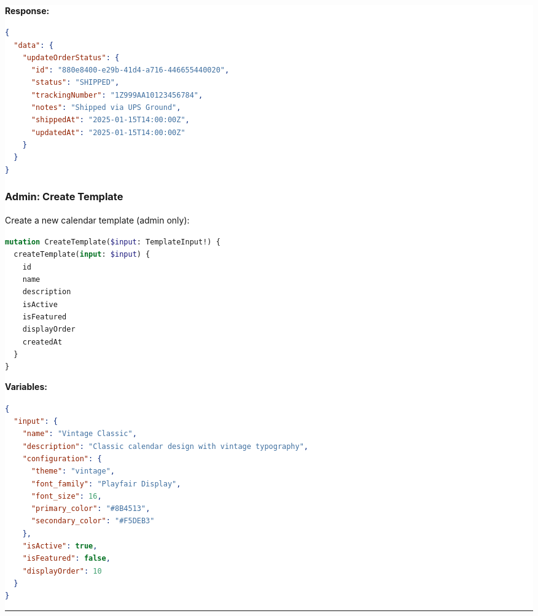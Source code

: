 **Response:**

```json
{
  "data": {
    "updateOrderStatus": {
      "id": "880e8400-e29b-41d4-a716-446655440020",
      "status": "SHIPPED",
      "trackingNumber": "1Z999AA10123456784",
      "notes": "Shipped via UPS Ground",
      "shippedAt": "2025-01-15T14:00:00Z",
      "updatedAt": "2025-01-15T14:00:00Z"
    }
  }
}
```

### Admin: Create Template

Create a new calendar template (admin only):

```graphql
mutation CreateTemplate($input: TemplateInput!) {
  createTemplate(input: $input) {
    id
    name
    description
    isActive
    isFeatured
    displayOrder
    createdAt
  }
}
```

**Variables:**

```json
{
  "input": {
    "name": "Vintage Classic",
    "description": "Classic calendar design with vintage typography",
    "configuration": {
      "theme": "vintage",
      "font_family": "Playfair Display",
      "font_size": 16,
      "primary_color": "#8B4513",
      "secondary_color": "#F5DEB3"
    },
    "isActive": true,
    "isFeatured": false,
    "displayOrder": 10
  }
}
```

---